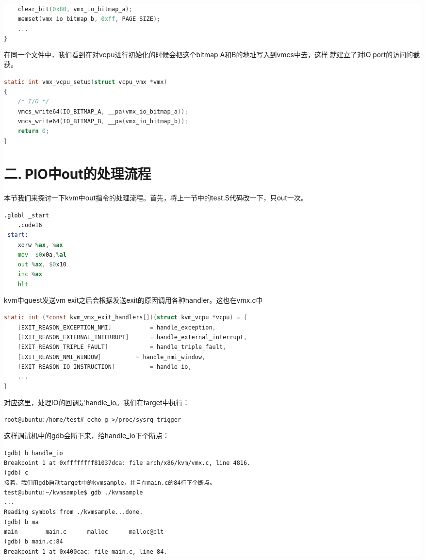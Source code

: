 ```c
    clear_bit(0x80, vmx_io_bitmap_a);
    memset(vmx_io_bitmap_b, 0xff, PAGE_SIZE);
    ...
}
```

在同一个文件中，我们看到在对vcpu进行初始化的时候会把这个bitmap A和B的地址写入到vmcs中去，这样 就建立了对IO port的访问的截获。

```c
static int vmx_vcpu_setup(struct vcpu_vmx *vmx)
{
    /* I/O */
    vmcs_write64(IO_BITMAP_A, __pa(vmx_io_bitmap_a));
    vmcs_write64(IO_BITMAP_B, __pa(vmx_io_bitmap_b));
    return 0;
}
```

# 二.  PIO中out的处理流程

本节我们来探讨一下kvm中out指令的处理流程。首先，将上一节中的test.S代码改一下，只out一次。

```asm
.globl _start
    .code16
_start:
    xorw %ax, %ax
    mov  $0x0a,%al
    out %ax, $0x10
    inc %ax
    hlt
```

kvm中guest发送vm exit之后会根据发送exit的原因调用各种handler。这也在vmx.c中

```c
static int (*const kvm_vmx_exit_handlers[])(struct kvm_vcpu *vcpu) = {
    [EXIT_REASON_EXCEPTION_NMI]           = handle_exception,
    [EXIT_REASON_EXTERNAL_INTERRUPT]      = handle_external_interrupt,
    [EXIT_REASON_TRIPLE_FAULT]            = handle_triple_fault,
    [EXIT_REASON_NMI_WINDOW]          = handle_nmi_window,
    [EXIT_REASON_IO_INSTRUCTION]          = handle_io,
    ...
}
```

对应这里，处理IO的回调是handle_io。我们在target中执行：

```
root@ubuntu:/home/test# echo g >/proc/sysrq-trigger
```

这样调试机中的gdb会断下来，给handle_io下个断点：

```
(gdb) b handle_io
Breakpoint 1 at 0xffffffff81037dca: file arch/x86/kvm/vmx.c, line 4816.
(gdb) c
接着，我们用gdb启动target中的kvmsample，并且在main.c的84行下个断点。
test@ubuntu:~/kvmsample$ gdb ./kvmsample 
...
Reading symbols from ./kvmsample...done.
(gdb) b ma
main        main.c      malloc      malloc@plt  
(gdb) b main.c:84
Breakpoint 1 at 0x400cac: file main.c, line 84.
```


[1]: https://p2.ssl.qhimg.com/t018ad0d2dbdef8f30e.jpg
[2]: https://p1.ssl.qhimg.com/t01e409842373cc5485.png
[3]: https://p1.ssl.qhimg.com/t01f110b26871978b78.png
[4]: https://p4.ssl.qhimg.com/t01ce99fcc96c8cc870.png
[5]: https://p2.ssl.qhimg.com/t014ddab32c570f4db1.png